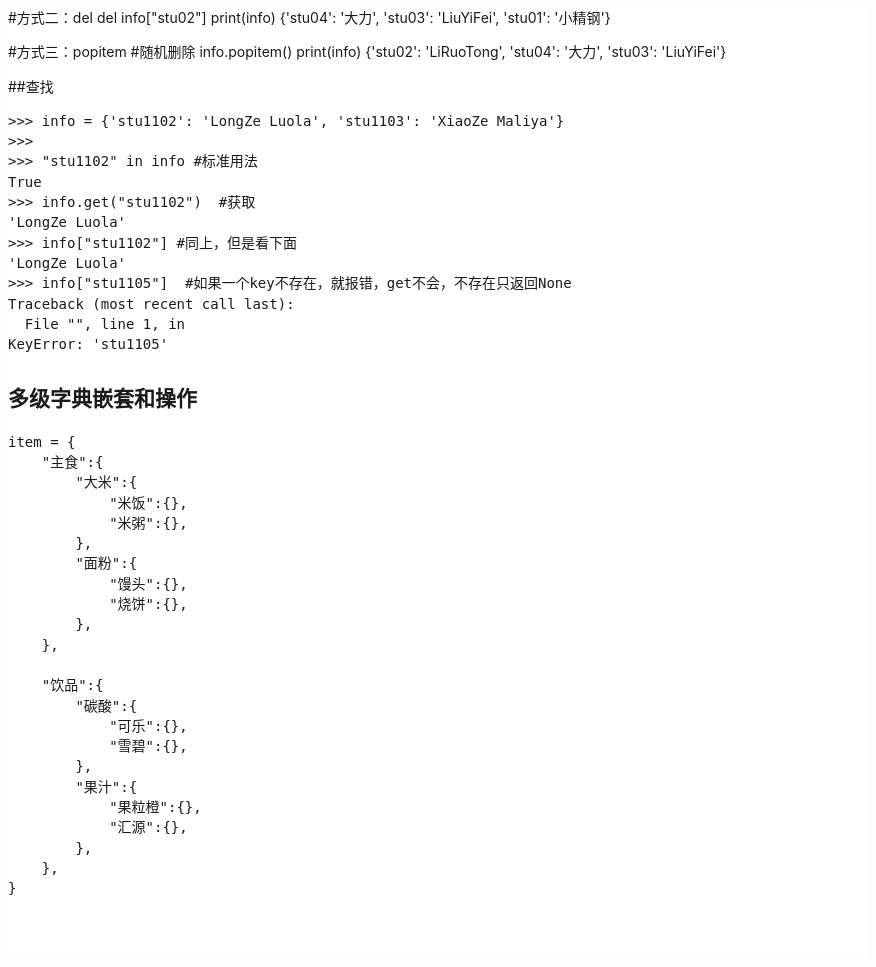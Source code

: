 #方式二：del
del info["stu02"]
print(info)
{'stu04': '大力', 'stu03': 'LiuYiFei', 'stu01': '小精钢'}

#方式三：popitem  #随机删除
info.popitem()
print(info)
{'stu02': 'LiRuoTong', 'stu04': '大力', 'stu03': 'LiuYiFei'}
</pre>

##查找
<pre>
>>> info = {'stu1102': 'LongZe Luola', 'stu1103': 'XiaoZe Maliya'}
>>> 
>>> "stu1102" in info #标准用法
True
>>> info.get("stu1102")  #获取
'LongZe Luola'
>>> info["stu1102"] #同上，但是看下面
'LongZe Luola'
>>> info["stu1105"]  #如果一个key不存在，就报错，get不会，不存在只返回None
Traceback (most recent call last):
  File "<stdin>", line 1, in <module>
KeyError: 'stu1105'
</pre>

## 多级字典嵌套和操作

<pre>
item = {
    "主食":{
        "大米":{
            "米饭":{},
            "米粥":{},
        },
        "面粉":{
            "馒头":{},
            "烧饼":{},
        },
    },

    "饮品":{
        "碳酸":{
            "可乐":{},
            "雪碧":{},
        },
        "果汁":{
            "果粒橙":{},
            "汇源":{},
        },
    },
}

